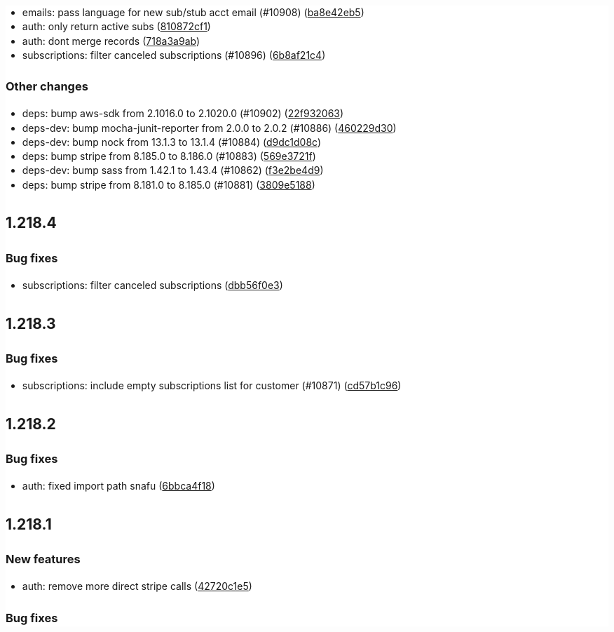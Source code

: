 - emails: pass language for new sub/stub acct email (#10908) ([ba8e42eb5](https://github.com/mozilla/fxa/commit/ba8e42eb5))
- auth: only return active subs ([810872cf1](https://github.com/mozilla/fxa/commit/810872cf1))
- auth: dont merge records ([718a3a9ab](https://github.com/mozilla/fxa/commit/718a3a9ab))
- subscriptions: filter canceled subscriptions (#10896) ([6b8af21c4](https://github.com/mozilla/fxa/commit/6b8af21c4))

### Other changes

- deps: bump aws-sdk from 2.1016.0 to 2.1020.0 (#10902) ([22f932063](https://github.com/mozilla/fxa/commit/22f932063))
- deps-dev: bump mocha-junit-reporter from 2.0.0 to 2.0.2 (#10886) ([460229d30](https://github.com/mozilla/fxa/commit/460229d30))
- deps-dev: bump nock from 13.1.3 to 13.1.4 (#10884) ([d9dc1d08c](https://github.com/mozilla/fxa/commit/d9dc1d08c))
- deps: bump stripe from 8.185.0 to 8.186.0 (#10883) ([569e3721f](https://github.com/mozilla/fxa/commit/569e3721f))
- deps-dev: bump sass from 1.42.1 to 1.43.4 (#10862) ([f3e2be4d9](https://github.com/mozilla/fxa/commit/f3e2be4d9))
- deps: bump stripe from 8.181.0 to 8.185.0 (#10881) ([3809e5188](https://github.com/mozilla/fxa/commit/3809e5188))

## 1.218.4

### Bug fixes

- subscriptions: filter canceled subscriptions ([dbb56f0e3](https://github.com/mozilla/fxa/commit/dbb56f0e3))

## 1.218.3

### Bug fixes

- subscriptions: include empty subscriptions list for customer (#10871) ([cd57b1c96](https://github.com/mozilla/fxa/commit/cd57b1c96))

## 1.218.2

### Bug fixes

- auth: fixed import path snafu ([6bbca4f18](https://github.com/mozilla/fxa/commit/6bbca4f18))

## 1.218.1

### New features

- auth: remove more direct stripe calls ([42720c1e5](https://github.com/mozilla/fxa/commit/42720c1e5))

### Bug fixes
